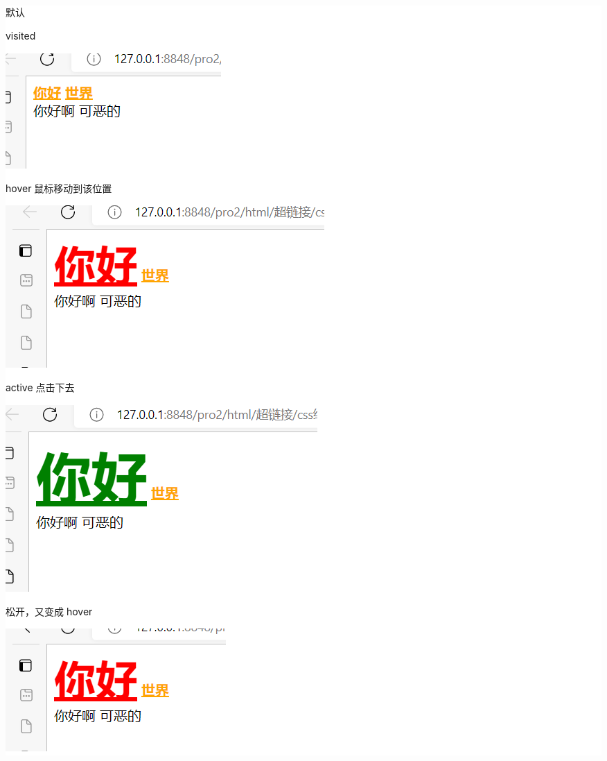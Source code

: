  默认

visited

![image-20221026141548926](html和css.assets/image-20221026141548926.png)

hover 鼠标移动到该位置



![image-20221026141559268](html和css.assets/image-20221026141559268.png)

active 点击下去

![image-20221026141606584](html和css.assets/image-20221026141606584.png)

松开，又变成 hover

![image-20221026141621585](html和css.assets/image-20221026141621585.png)
